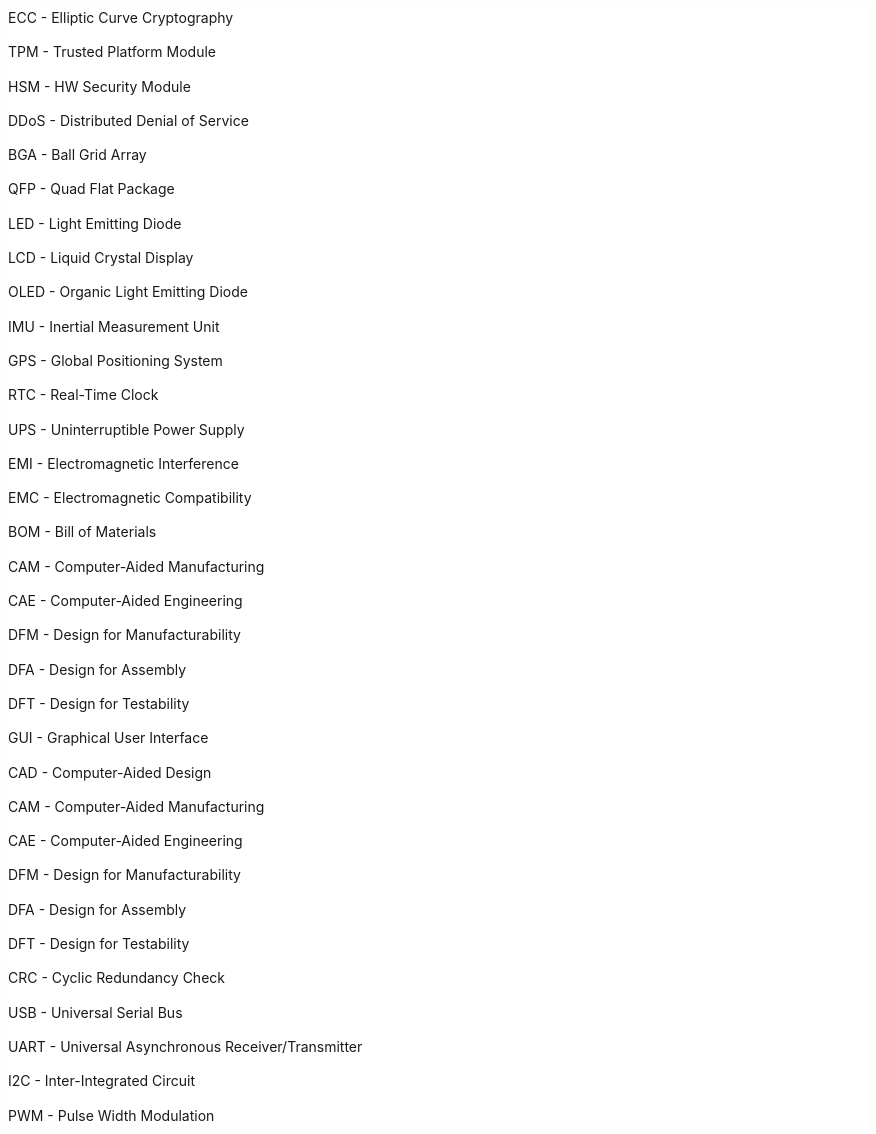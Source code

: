 ECC - Elliptic Curve Cryptography

TPM - Trusted Platform Module

HSM - HW Security Module

DDoS - Distributed Denial of Service

BGA - Ball Grid Array

QFP - Quad Flat Package

LED - Light Emitting Diode

LCD - Liquid Crystal Display

OLED - Organic Light Emitting Diode

IMU - Inertial Measurement Unit

GPS - Global Positioning System

RTC - Real-Time Clock

UPS - Uninterruptible Power Supply

EMI - Electromagnetic Interference

EMC - Electromagnetic Compatibility

BOM - Bill of Materials

CAM - Computer-Aided Manufacturing

CAE - Computer-Aided Engineering

DFM - Design for Manufacturability

DFA - Design for Assembly

DFT - Design for Testability

GUI - Graphical User Interface

CAD - Computer-Aided Design

CAM - Computer-Aided Manufacturing

CAE - Computer-Aided Engineering

DFM - Design for Manufacturability

DFA - Design for Assembly

DFT - Design for Testability

CRC - Cyclic Redundancy Check

USB - Universal Serial Bus

UART - Universal Asynchronous Receiver/Transmitter

I2C - Inter-Integrated Circuit

PWM - Pulse Width Modulation
